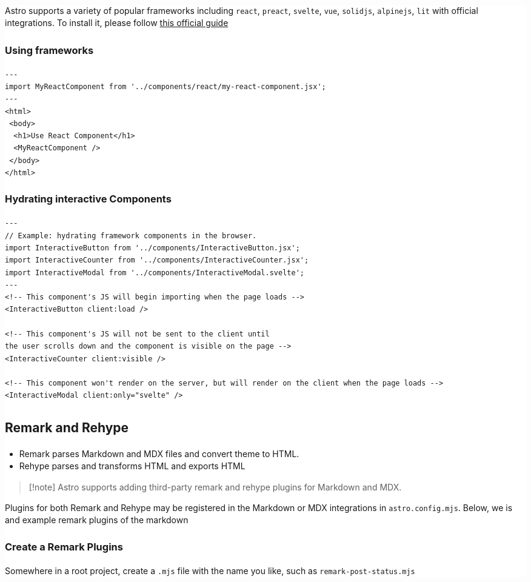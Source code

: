 Astro supports a variety of popular frameworks including `react`, `preact`, `svelte`, `vue`, `solidjs`, `alpinejs`, `lit` with official integrations. To install it, please follow [this official guide](https://docs.astro.build/en/guides/framework-components/)

### Using frameworks

```astro title="src/pages/index.astro"
---
import MyReactComponent from '../components/react/my-react-component.jsx';
---
<html>
 <body>
  <h1>Use React Component</h1>
  <MyReactComponent />
 </body>
</html>
```

### Hydrating interactive Components

```astro title="src/pages/index.astro"
---
// Example: hydrating framework components in the browser.
import InteractiveButton from '../components/InteractiveButton.jsx';
import InteractiveCounter from '../components/InteractiveCounter.jsx';
import InteractiveModal from '../components/InteractiveModal.svelte';
---
<!-- This component's JS will begin importing when the page loads -->
<InteractiveButton client:load />

<!-- This component's JS will not be sent to the client until
the user scrolls down and the component is visible on the page -->
<InteractiveCounter client:visible />

<!-- This component won't render on the server, but will render on the client when the page loads -->
<InteractiveModal client:only="svelte" />
```

## Remark and Rehype

- Remark parses Markdown and MDX files and convert theme to HTML.
- Rehype parses and transforms HTML and exports HTML
  
> [!note] Astro supports adding third-party remark and rehype plugins for Markdown and MDX.

Plugins for both Remark and Rehype may be registered in the Markdown or MDX integrations in `astro.config.mjs`. Below, we is and example remark plugins of the markdown

### Create a Remark Plugins

Somewhere in a root project, create a `.mjs` file with the name you like, such as `remark-post-status.mjs`
